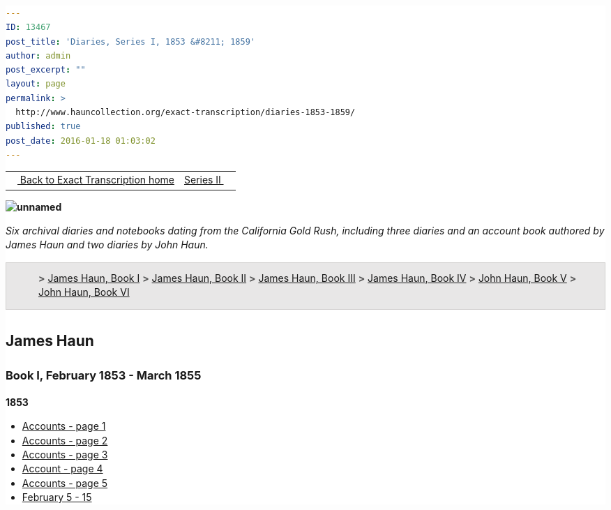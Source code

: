 ```yaml
---
ID: 13467
post_title: 'Diaries, Series I, 1853 &#8211; 1859'
author: admin
post_excerpt: ""
layout: page
permalink: >
  http://www.hauncollection.org/exact-transcription/diaries-1853-1859/
published: true
post_date: 2016-01-18 01:03:02
---
```

<a name="top"></a><script type="text/javascript">// <![CDATA[ (function(i,s,o,g,r,a,m){i['GoogleAnalyticsObject']=r;i[r]=i[r]||function(){ (i[r].q=i[r].q||[]).push(arguments) ,i[r].l=1*new Date();a=s.createElement(o), m=s.getElementsByTagName(o)[0];a.async=1;a.src=g;m.parentNode.insertBefore(a,m) )(window,document,'script','//www.google-analytics.com/analytics.js','ga'); ga('create', 'UA-52573204-1', 'auto'); ga('send', 'pageview'); // ]]></script>
<table style="width: 100%;" align="center">
<tbody>
<tr>
<td><a href="http://www.hauncollection.org/exact-transcription/"><img src="https://lh3.googleusercontent.com/-EFJpxxNiPNw/VqgtWBCZrMI/AAAAAAAAAFU/WfY4lPFWWkg/s800-Ic42/Soeb-Plain-Arrows-8-10px.png" alt="" width="10" height="10" /> Back to Exact Transcription home</a></td>
<td style="text-align: right;"><a href="http://www.hauncollection.org/version-2/version-ii-series-ii/">Series II <img src="https://lh3.googleusercontent.com/-67k0cYlpXHw/VqgtWKz1MXI/AAAAAAAAAFU/k9PW_Piyurk/s800-Ic42/Soeb-Plain-Arrows-5-10px.png" alt="" width="10" height="10" /></a></td>
</tr>
</tbody>
</table>
<strong><img class="alignnone size-full wp-image-15584" src="http://www.hauncollection.org/wp-content/uploads/unnamed.png" alt="unnamed" width="940" height="214" /></strong>

<em>Six archival diaries and notebooks dating from the California Gold Rush, including three diaries and an account book authored by James Haun and two diaries by John Haun.</em>
<p style="padding: 12px 16px 14px 46px; color: #555555; background-color: #e8e7e7; border: 1px solid #d2d0cf;"><strong>&gt;</strong> <a href="http://www.hauncollection.org/exact-transcription/diaries-1853-1859/#James Haun Book I">James Haun, Book I</a>
<strong>&gt;</strong> <a href="http://www.hauncollection.org/exact-transcription/diaries-1853-1859/#James Haun Book II">James Haun, Book II</a>
<strong>&gt;</strong> <a href="http://www.hauncollection.org/exact-transcription/diaries-1853-1859/#James Haun Book III">James Haun, Book III</a>
<strong>&gt;</strong> <a href="http://www.hauncollection.org/exact-transcription/diaries-1853-1859/#James Haun Book IV">James Haun, Book IV</a>
<strong>&gt;</strong> <a href="http://www.hauncollection.org/exact-transcription/diaries-1853-1859/#John Haun Book V">John Haun, Book V</a>
<strong>&gt;</strong> <a href="http://www.hauncollection.org/exact-transcription/diaries-1853-1859/#John Haun Book VI">John Haun, Book VI</a></p>

<h2>James Haun</h2>
<a name="James Haun Book I"></a>
<h3>Book I, February 1853 - March 1855</h3>
<strong><a name="James Haun 1853"></a>
1853</strong>
<ul>
 	<li><a href="http://www.hauncollection.org/exact-transcription/diaries-1853-1859/accounts/">Accounts - page 1</a></li>
 	<li><a href="http://www.hauncollection.org/diaries-1853-1859/accounts-page-2/">Accounts - page 2</a></li>
 	<li><a href="http://www.hauncollection.org/diaries-1853-1859/accounts-page-3/">Accounts - page 3</a></li>
 	<li><a href="http://www.hauncollection.org/diaries-1853-1859/accounts-page-4/">Account - page 4</a></li>
 	<li><a href="http://www.hauncollection.org/diaries-1853-1859/accounts-page-5/">Accounts - page 5</a></li>
 	<li><a href="http://www.hauncollection.org/diaries-1853-1859/february-5-february-15-1853-2/">February 5 - 15</a></li>
